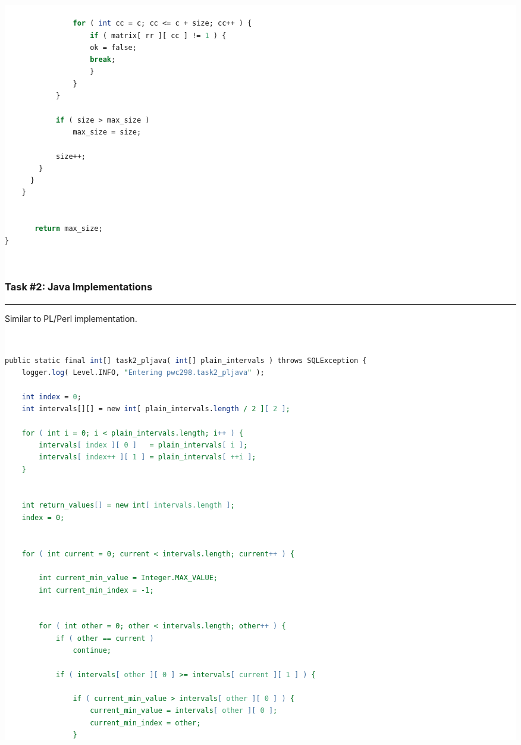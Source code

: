 ```perl

    			for ( int cc = c; cc <= c + size; cc++ ) {
    			    if ( matrix[ rr ][ cc ] != 1 ) {
    				ok = false;
    				break;
    			    }
    			}
    	    }

    	    if ( size > max_size )
    			max_size = size;

    	    size++;
    	}
      }
    }


       return max_size;
}
```

<br>

### Task #2: Java Implementations
***

Similar to PL/Perl implementation.

<br>

```perl
public static final int[] task2_pljava( int[] plain_intervals ) throws SQLException {
    logger.log( Level.INFO, "Entering pwc298.task2_pljava" );

    int index = 0;
    int intervals[][] = new int[ plain_intervals.length / 2 ][ 2 ];

    for ( int i = 0; i < plain_intervals.length; i++ ) {
        intervals[ index ][ 0 ]   = plain_intervals[ i ];
        intervals[ index++ ][ 1 ] = plain_intervals[ ++i ];
    }


    int return_values[] = new int[ intervals.length ];
    index = 0;


    for ( int current = 0; current < intervals.length; current++ ) {

        int current_min_value = Integer.MAX_VALUE;
        int current_min_index = -1;


        for ( int other = 0; other < intervals.length; other++ ) {
    	    if ( other == current )
    	        continue;

    	    if ( intervals[ other ][ 0 ] >= intervals[ current ][ 1 ] ) {

    	        if ( current_min_value > intervals[ other ][ 0 ] ) {
    		        current_min_value = intervals[ other ][ 0 ];
    		        current_min_index = other;
    	        }
```